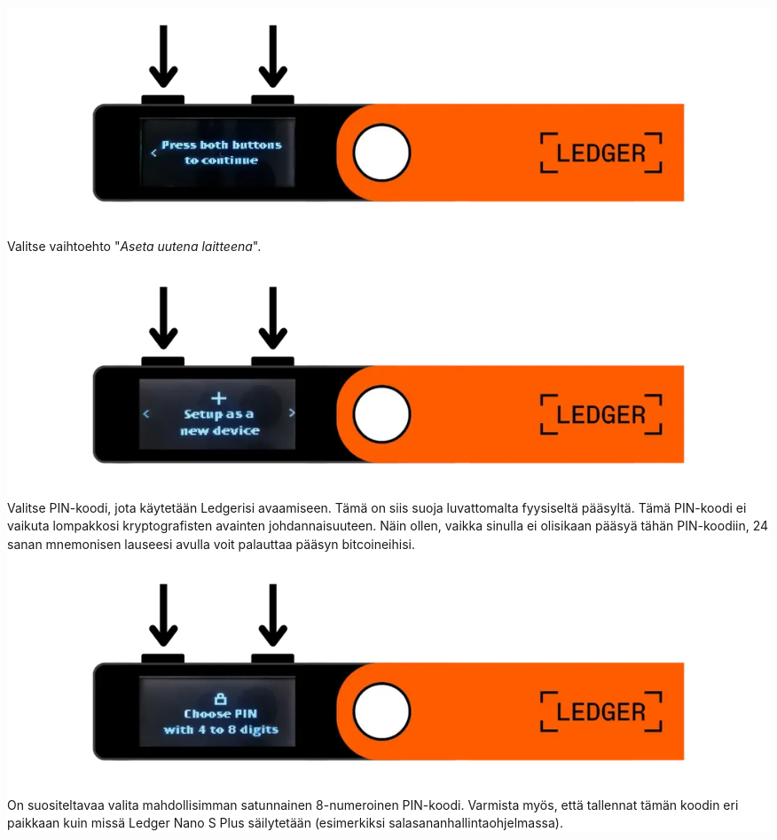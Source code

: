 ![NANO S PLUS LEDGER](assets/notext/05.webp)

Valitse vaihtoehto "*Aseta uutena laitteena*".

![NANO S PLUS LEDGER](assets/notext/06.webp)

Valitse PIN-koodi, jota käytetään Ledgerisi avaamiseen. Tämä on siis suoja luvattomalta fyysiseltä pääsyltä. Tämä PIN-koodi ei vaikuta lompakkosi kryptografisten avainten johdannaisuuteen. Näin ollen, vaikka sinulla ei olisikaan pääsyä tähän PIN-koodiin, 24 sanan mnemonisen lauseesi avulla voit palauttaa pääsyn bitcoineihisi.

![NANO S PLUS LEDGER](assets/notext/07.webp)

On suositeltavaa valita mahdollisimman satunnainen 8-numeroinen PIN-koodi. Varmista myös, että tallennat tämän koodin eri paikkaan kuin missä Ledger Nano S Plus säilytetään (esimerkiksi salasananhallintaohjelmassa).
